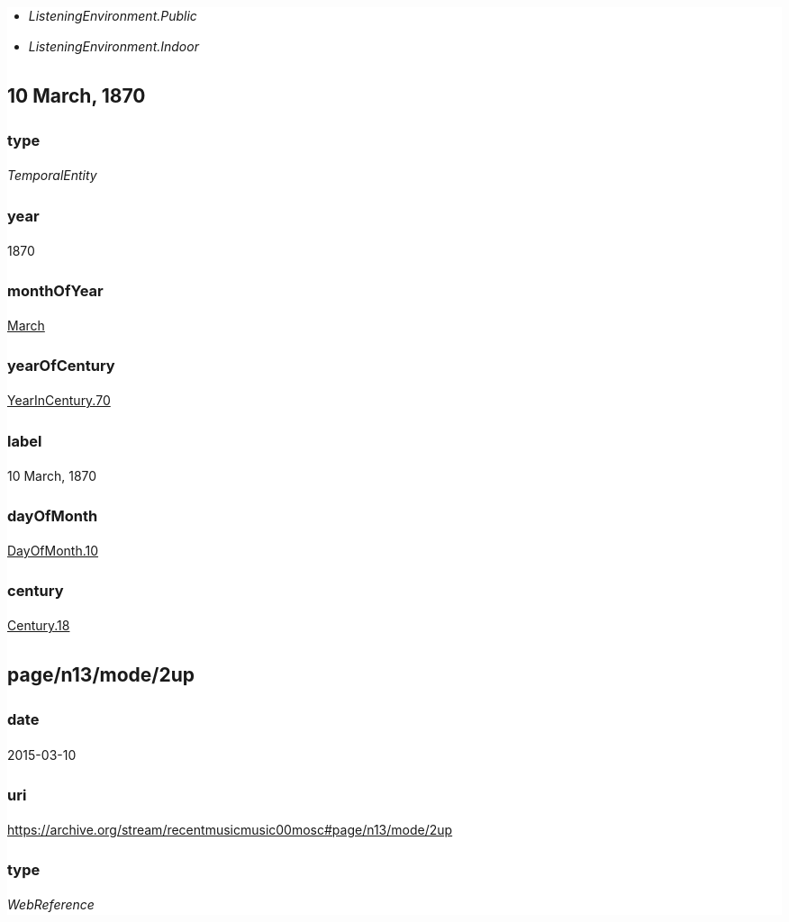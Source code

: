  - *ListeningEnvironment.Public*

 - *ListeningEnvironment.Indoor*

## 10 March, 1870

### type


*TemporalEntity*

### year


1870

### monthOfYear


[March](#March)

### yearOfCentury


[YearInCentury.70](#YearInCentury.70)

### label


10 March, 1870

### dayOfMonth


[DayOfMonth.10](#DayOfMonth.10)

### century


[Century.18](#Century.18)

## page/n13/mode/2up

### date


2015-03-10

### uri


https://archive.org/stream/recentmusicmusic00mosc#page/n13/mode/2up

### type


*WebReference*
